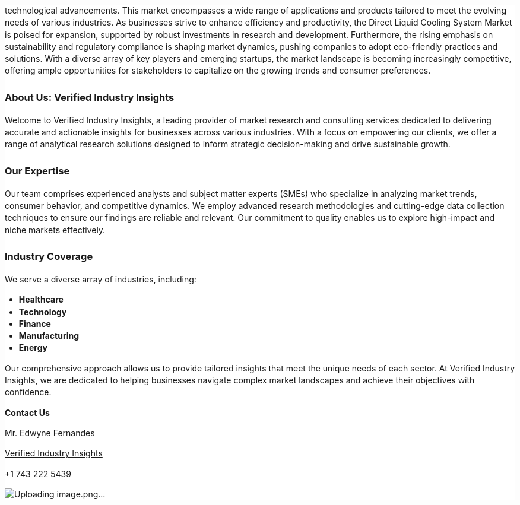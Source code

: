 technological advancements. This market encompasses a wide range of applications and products tailored to meet the evolving needs of various industries. As businesses strive to enhance efficiency and productivity, the Direct Liquid Cooling System Market is poised for expansion, supported by robust investments in research and development. Furthermore, the rising emphasis on sustainability and regulatory compliance is shaping market dynamics, pushing companies to adopt eco-friendly practices and solutions. With a diverse array of key players and emerging startups, the market landscape is becoming increasingly competitive, offering ample opportunities for stakeholders to capitalize on the growing trends and consumer preferences.</p><h3>About Us: Verified Industry Insights</h3><p>Welcome to Verified Industry Insights, a leading provider of market research and consulting services dedicated to delivering accurate and actionable insights for businesses across various industries. With a focus on empowering our clients, we offer a range of analytical research solutions designed to inform strategic decision-making and drive sustainable growth.</p><h3>Our Expertise</h3><p>Our team comprises experienced analysts and subject matter experts (SMEs) who specialize in analyzing market trends, consumer behavior, and competitive dynamics. We employ advanced research methodologies and cutting-edge data collection techniques to ensure our findings are reliable and relevant. Our commitment to quality enables us to explore high-impact and niche markets effectively.</p><h3>Industry Coverage</h3><p>We serve a diverse array of industries, including:</p><ul><li><strong>Healthcare</strong></li><li><strong>Technology</strong></li><li><strong>Finance</strong></li><li><strong>Manufacturing</strong></li><li><strong>Energy</strong></li></ul><p>Our comprehensive approach allows us to provide tailored insights that meet the unique needs of each sector. At Verified Industry Insights, we are dedicated to helping businesses navigate complex market landscapes and achieve their objectives with confidence.</p><p><strong>Contact Us</strong></p><p>Mr. Edwyne Fernandes</p><p><a href="https://www.verifiedindustryinsights.com/">Verified Industry Insights</a></p><p>+1 743 222 5439</p>
![Uploading image.png…]()
